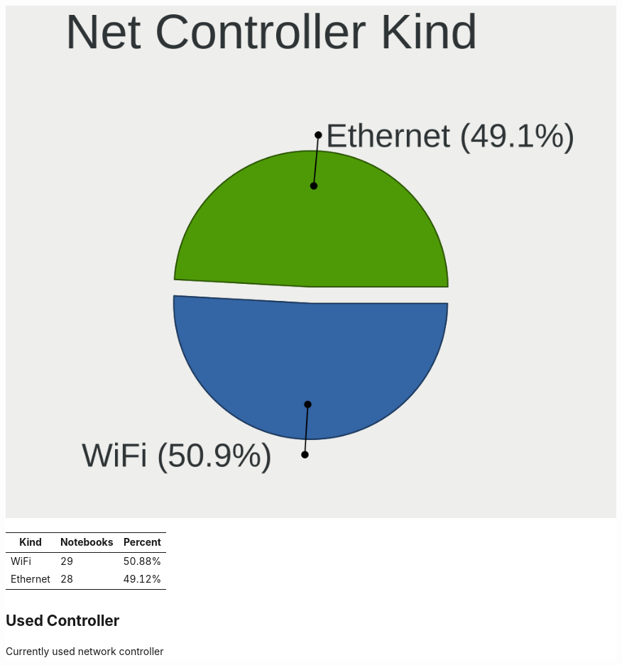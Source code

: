 ![Net Controller Kind](./images/pie_chart/net_kind.svg)


| Kind     | Notebooks | Percent |
|----------|-----------|---------|
| WiFi     | 29        | 50.88%  |
| Ethernet | 28        | 49.12%  |

Used Controller
---------------

Currently used network controller
